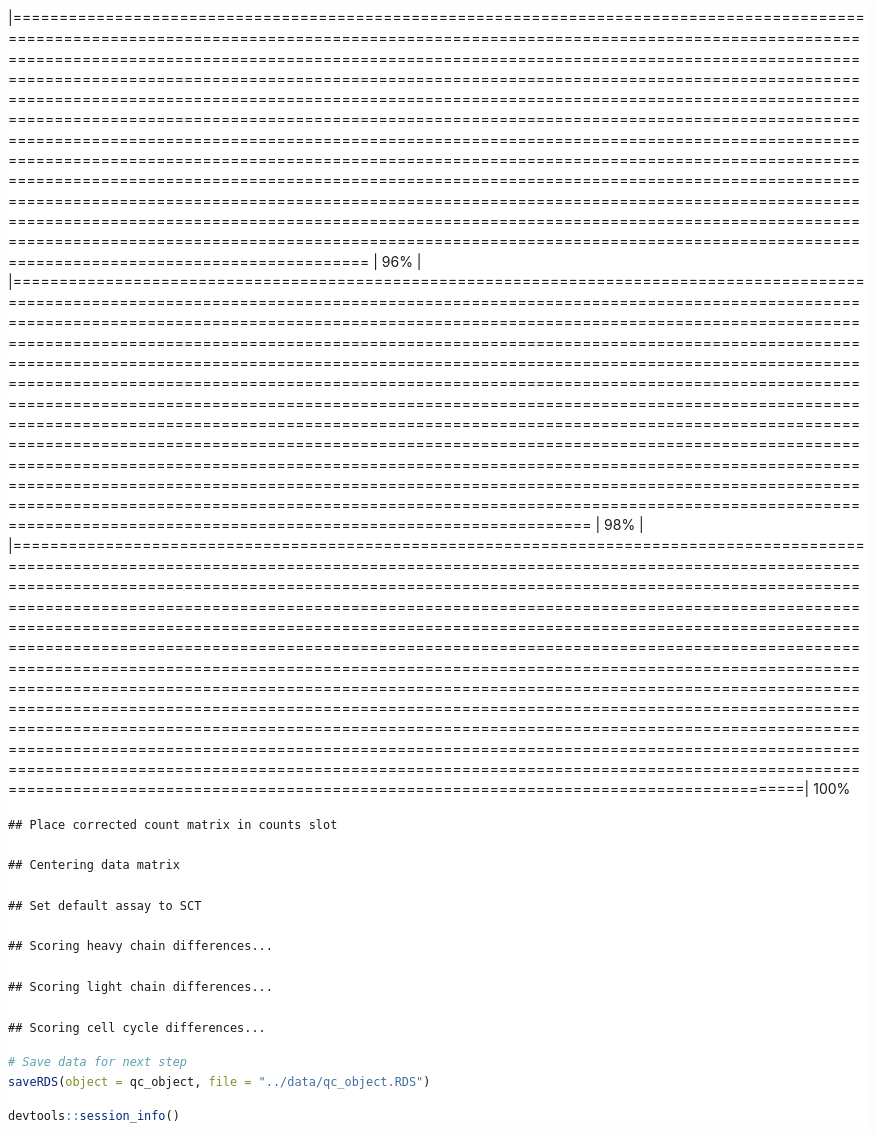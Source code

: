 |=======================================================================================================================================================================================================================================================================================================================================================================================================================================================================================================================================================================================================================================================================================================================================================================================================================================================================================================================================================================================================================================================================================================================================================================================                                               |  96%  |                                                                                                                                                                                                                                                                                                                                                                                                                                                                                                                                                                                                                                                                                                                                                                                                                                                                                                                                                                                                                                                                                                                                                                                                                                              |===============================================================================================================================================================================================================================================================================================================================================================================================================================================================================================================================================================================================================================================================================================================================================================================================================================================================================================================================================================================================================================================================================================================================================================================================================                       |  98%  |
|======================================================================================================================================================================================================================================================================================================================================================================================================================================================================================================================================================================================================================================================================================================================================================================================================================================================================================================================================================================================================================================================================================================================================================================================================================================| 100%

    ## Place corrected count matrix in counts slot

    ## Centering data matrix

    ## Set default assay to SCT

    ## Scoring heavy chain differences...

    ## Scoring light chain differences...

    ## Scoring cell cycle differences...

``` r
# Save data for next step
saveRDS(object = qc_object, file = "../data/qc_object.RDS")
```

``` r
devtools::session_info()
```
